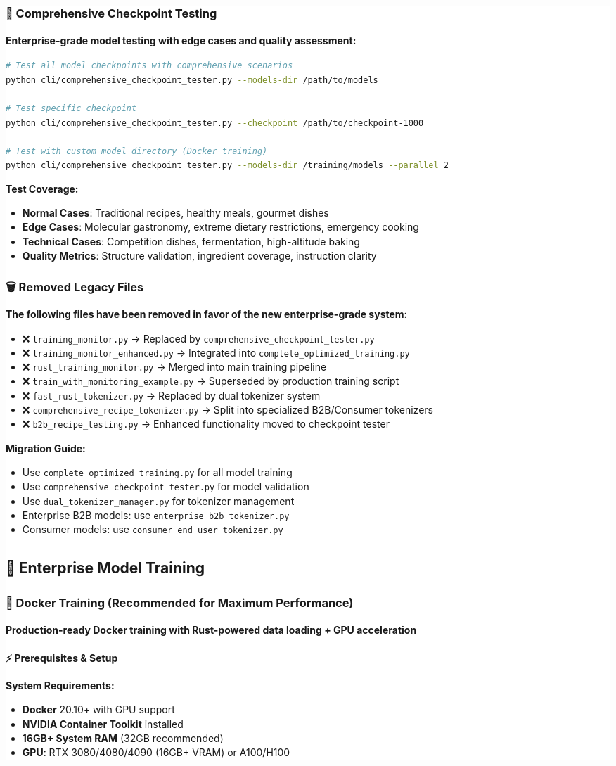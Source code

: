 ### 🧪 Comprehensive Checkpoint Testing

**Enterprise-grade model testing with edge cases and quality assessment:**

```bash
# Test all model checkpoints with comprehensive scenarios
python cli/comprehensive_checkpoint_tester.py --models-dir /path/to/models

# Test specific checkpoint
python cli/comprehensive_checkpoint_tester.py --checkpoint /path/to/checkpoint-1000

# Test with custom model directory (Docker training)
python cli/comprehensive_checkpoint_tester.py --models-dir /training/models --parallel 2
```

**Test Coverage:**
- **Normal Cases**: Traditional recipes, healthy meals, gourmet dishes
- **Edge Cases**: Molecular gastronomy, extreme dietary restrictions, emergency cooking
- **Technical Cases**: Competition dishes, fermentation, high-altitude baking
- **Quality Metrics**: Structure validation, ingredient coverage, instruction clarity

### 🗑️ Removed Legacy Files

**The following files have been removed in favor of the new enterprise-grade system:**

- ❌ `training_monitor.py` → Replaced by `comprehensive_checkpoint_tester.py`
- ❌ `training_monitor_enhanced.py` → Integrated into `complete_optimized_training.py`
- ❌ `rust_training_monitor.py` → Merged into main training pipeline
- ❌ `train_with_monitoring_example.py` → Superseded by production training script
- ❌ `fast_rust_tokenizer.py` → Replaced by dual tokenizer system
- ❌ `comprehensive_recipe_tokenizer.py` → Split into specialized B2B/Consumer tokenizers
- ❌ `b2b_recipe_testing.py` → Enhanced functionality moved to checkpoint tester

**Migration Guide:**
- Use `complete_optimized_training.py` for all model training
- Use `comprehensive_checkpoint_tester.py` for model validation
- Use `dual_tokenizer_manager.py` for tokenizer management
- Enterprise B2B models: use `enterprise_b2b_tokenizer.py`
- Consumer models: use `consumer_end_user_tokenizer.py`

## 🚀 Enterprise Model Training

### 🐳 Docker Training (Recommended for Maximum Performance)

**Production-ready Docker training with Rust-powered data loading + GPU acceleration**

#### **⚡ Prerequisites & Setup**

**System Requirements:**
- **Docker** 20.10+ with GPU support
- **NVIDIA Container Toolkit** installed
- **16GB+ System RAM** (32GB recommended)
- **GPU**: RTX 3080/4080/4090 (16GB+ VRAM) or A100/H100
